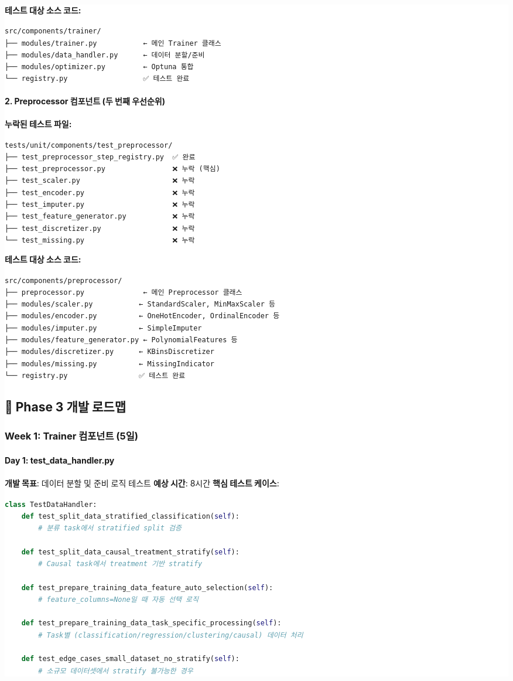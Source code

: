 **테스트 대상 소스 코드:**
```
src/components/trainer/
├── modules/trainer.py           ← 메인 Trainer 클래스
├── modules/data_handler.py      ← 데이터 분할/준비
├── modules/optimizer.py         ← Optuna 통합
└── registry.py                  ✅ 테스트 완료
```

#### 2. Preprocessor 컴포넌트 (두 번째 우선순위)
**누락된 테스트 파일:**
```
tests/unit/components/test_preprocessor/
├── test_preprocessor_step_registry.py  ✅ 완료
├── test_preprocessor.py                ❌ 누락 (핵심)
├── test_scaler.py                      ❌ 누락
├── test_encoder.py                     ❌ 누락
├── test_imputer.py                     ❌ 누락
├── test_feature_generator.py           ❌ 누락
├── test_discretizer.py                 ❌ 누락
└── test_missing.py                     ❌ 누락
```

**테스트 대상 소스 코드:**
```
src/components/preprocessor/
├── preprocessor.py              ← 메인 Preprocessor 클래스
├── modules/scaler.py           ← StandardScaler, MinMaxScaler 등
├── modules/encoder.py          ← OneHotEncoder, OrdinalEncoder 등
├── modules/imputer.py          ← SimpleImputer
├── modules/feature_generator.py ← PolynomialFeatures 등
├── modules/discretizer.py      ← KBinsDiscretizer
├── modules/missing.py          ← MissingIndicator
└── registry.py                 ✅ 테스트 완료
```

## 🚀 Phase 3 개발 로드맵

### Week 1: Trainer 컴포넌트 (5일)

#### Day 1: test_data_handler.py
**개발 목표**: 데이터 분할 및 준비 로직 테스트
**예상 시간**: 8시간
**핵심 테스트 케이스**:
```python
class TestDataHandler:
    def test_split_data_stratified_classification(self):
        # 분류 task에서 stratified split 검증
        
    def test_split_data_causal_treatment_stratify(self):
        # Causal task에서 treatment 기반 stratify
        
    def test_prepare_training_data_feature_auto_selection(self):
        # feature_columns=None일 때 자동 선택 로직
        
    def test_prepare_training_data_task_specific_processing(self):
        # Task별 (classification/regression/clustering/causal) 데이터 처리
        
    def test_edge_cases_small_dataset_no_stratify(self):
        # 소규모 데이터셋에서 stratify 불가능한 경우
```
